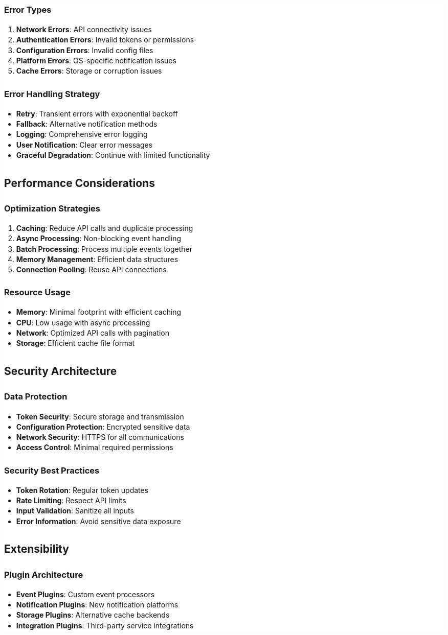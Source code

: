 ### Error Types
1. **Network Errors**: API connectivity issues
2. **Authentication Errors**: Invalid tokens or permissions
3. **Configuration Errors**: Invalid config files
4. **Platform Errors**: OS-specific notification issues
5. **Cache Errors**: Storage or corruption issues

### Error Handling Strategy
- **Retry**: Transient errors with exponential backoff
- **Fallback**: Alternative notification methods
- **Logging**: Comprehensive error logging
- **User Notification**: Clear error messages
- **Graceful Degradation**: Continue with limited functionality

## Performance Considerations

### Optimization Strategies
1. **Caching**: Reduce API calls and duplicate processing
2. **Async Processing**: Non-blocking event handling
3. **Batch Processing**: Process multiple events together
4. **Memory Management**: Efficient data structures
5. **Connection Pooling**: Reuse API connections

### Resource Usage
- **Memory**: Minimal footprint with efficient caching
- **CPU**: Low usage with async processing
- **Network**: Optimized API calls with pagination
- **Storage**: Efficient cache file format

## Security Architecture

### Data Protection
- **Token Security**: Secure storage and transmission
- **Configuration Protection**: Encrypted sensitive data
- **Network Security**: HTTPS for all communications
- **Access Control**: Minimal required permissions

### Security Best Practices
- **Token Rotation**: Regular token updates
- **Rate Limiting**: Respect API limits
- **Input Validation**: Sanitize all inputs
- **Error Information**: Avoid sensitive data exposure

## Extensibility

### Plugin Architecture
- **Event Plugins**: Custom event processors
- **Notification Plugins**: New notification platforms
- **Storage Plugins**: Alternative cache backends
- **Integration Plugins**: Third-party service integrations

